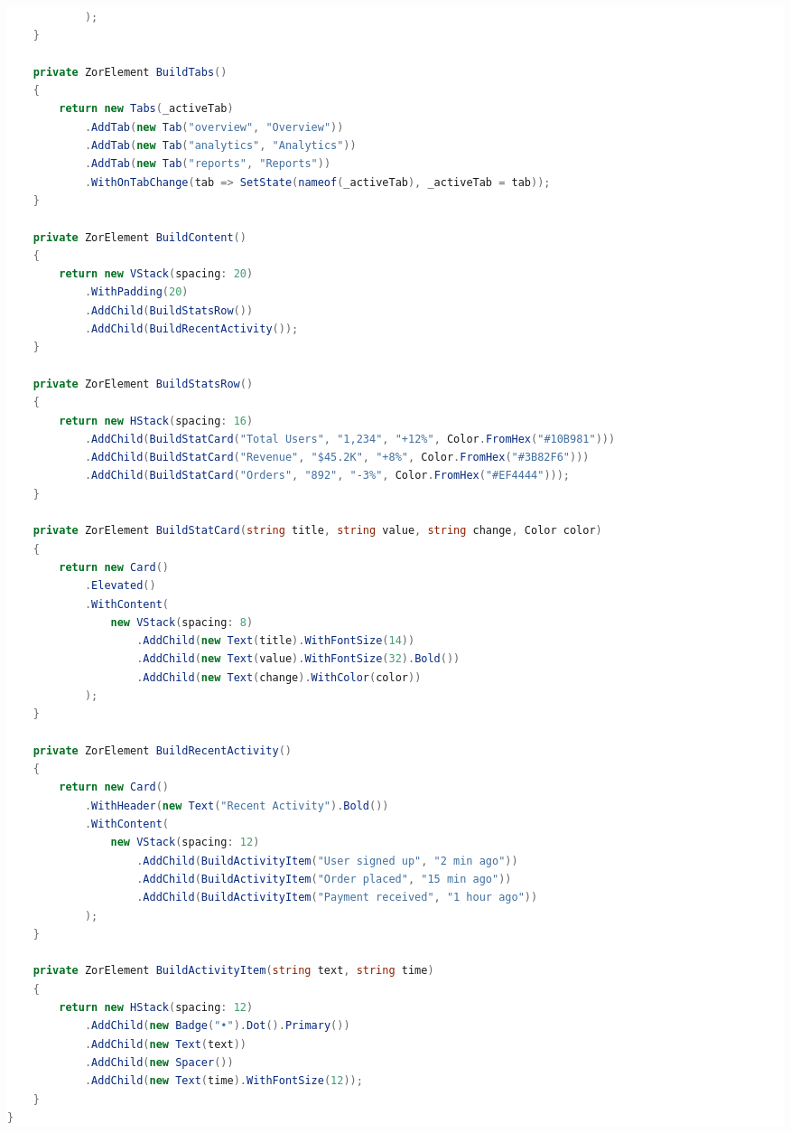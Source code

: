 ```csharp
            );
    }

    private ZorElement BuildTabs()
    {
        return new Tabs(_activeTab)
            .AddTab(new Tab("overview", "Overview"))
            .AddTab(new Tab("analytics", "Analytics"))
            .AddTab(new Tab("reports", "Reports"))
            .WithOnTabChange(tab => SetState(nameof(_activeTab), _activeTab = tab));
    }

    private ZorElement BuildContent()
    {
        return new VStack(spacing: 20)
            .WithPadding(20)
            .AddChild(BuildStatsRow())
            .AddChild(BuildRecentActivity());
    }

    private ZorElement BuildStatsRow()
    {
        return new HStack(spacing: 16)
            .AddChild(BuildStatCard("Total Users", "1,234", "+12%", Color.FromHex("#10B981")))
            .AddChild(BuildStatCard("Revenue", "$45.2K", "+8%", Color.FromHex("#3B82F6")))
            .AddChild(BuildStatCard("Orders", "892", "-3%", Color.FromHex("#EF4444")));
    }

    private ZorElement BuildStatCard(string title, string value, string change, Color color)
    {
        return new Card()
            .Elevated()
            .WithContent(
                new VStack(spacing: 8)
                    .AddChild(new Text(title).WithFontSize(14))
                    .AddChild(new Text(value).WithFontSize(32).Bold())
                    .AddChild(new Text(change).WithColor(color))
            );
    }

    private ZorElement BuildRecentActivity()
    {
        return new Card()
            .WithHeader(new Text("Recent Activity").Bold())
            .WithContent(
                new VStack(spacing: 12)
                    .AddChild(BuildActivityItem("User signed up", "2 min ago"))
                    .AddChild(BuildActivityItem("Order placed", "15 min ago"))
                    .AddChild(BuildActivityItem("Payment received", "1 hour ago"))
            );
    }

    private ZorElement BuildActivityItem(string text, string time)
    {
        return new HStack(spacing: 12)
            .AddChild(new Badge("•").Dot().Primary())
            .AddChild(new Text(text))
            .AddChild(new Spacer())
            .AddChild(new Text(time).WithFontSize(12));
    }
}
```

